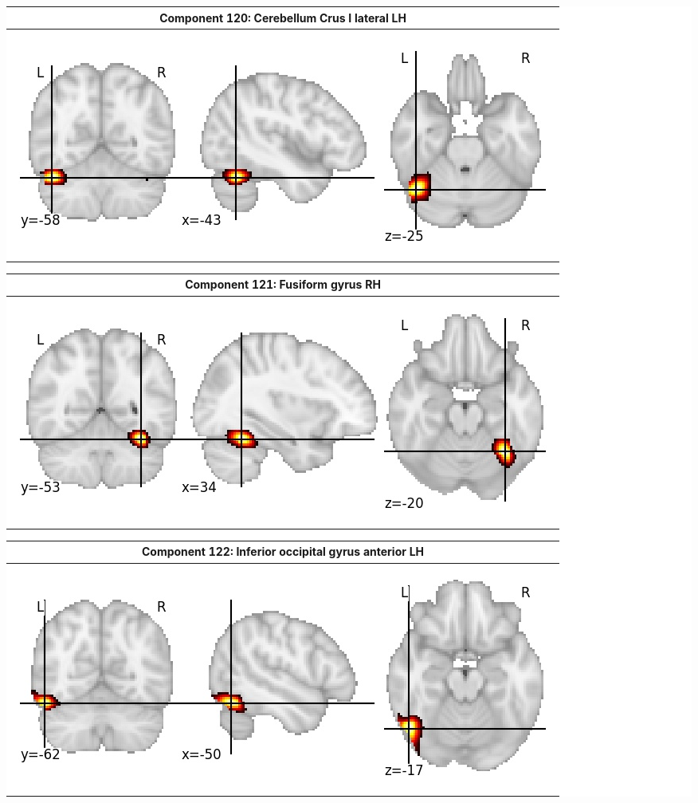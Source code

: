 | Component 120: Cerebellum Crus I lateral LH |  
|:---:|  
| [![Component 120: Cerebellum Crus I lateral LH](1024/final/119.jpg "Component 120: Cerebellum Crus I lateral LH")](https://parietal-inria.github.io/MODL_atlas/1024/html/120.html)|

| Component 121: Fusiform gyrus RH |  
|:---:|  
| [![Component 121: Fusiform gyrus RH](1024/final/120.jpg "Component 121: Fusiform gyrus RH")](https://parietal-inria.github.io/MODL_atlas/1024/html/121.html)|

| Component 122: Inferior occipital gyrus anterior LH |  
|:---:|  
| [![Component 122: Inferior occipital gyrus anterior LH](1024/final/121.jpg "Component 122: Inferior occipital gyrus anterior LH")](https://parietal-inria.github.io/MODL_atlas/1024/html/122.html)|
